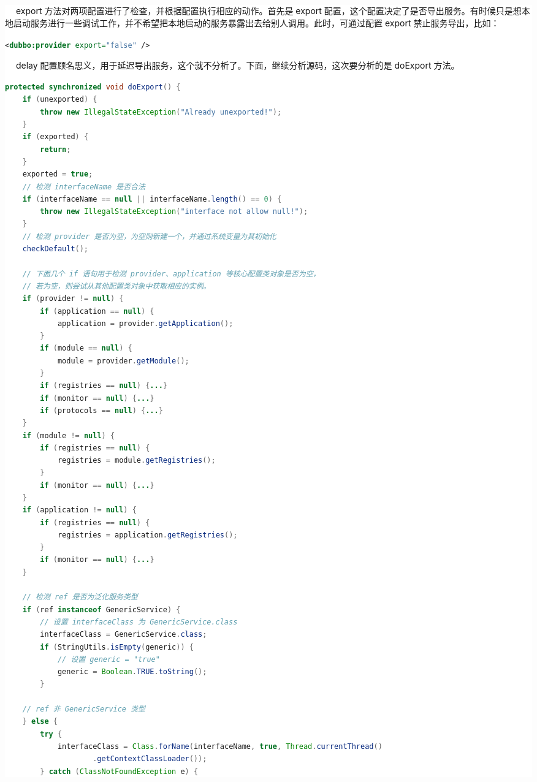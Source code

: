&emsp; export 方法对两项配置进行了检查，并根据配置执行相应的动作。首先是 export 配置，这个配置决定了是否导出服务。有时候只是想本地启动服务进行一些调试工作，并不希望把本地启动的服务暴露出去给别人调用。此时，可通过配置 export 禁止服务导出，比如：  

```xml
<dubbo:provider export="false" />
```
&emsp; delay 配置顾名思义，用于延迟导出服务，这个就不分析了。下面，继续分析源码，这次要分析的是 doExport 方法。  

```java
protected synchronized void doExport() {
    if (unexported) {
        throw new IllegalStateException("Already unexported!");
    }
    if (exported) {
        return;
    }
    exported = true;
    // 检测 interfaceName 是否合法
    if (interfaceName == null || interfaceName.length() == 0) {
        throw new IllegalStateException("interface not allow null!");
    }
    // 检测 provider 是否为空，为空则新建一个，并通过系统变量为其初始化
    checkDefault();

    // 下面几个 if 语句用于检测 provider、application 等核心配置类对象是否为空，
    // 若为空，则尝试从其他配置类对象中获取相应的实例。
    if (provider != null) {
        if (application == null) {
            application = provider.getApplication();
        }
        if (module == null) {
            module = provider.getModule();
        }
        if (registries == null) {...}
        if (monitor == null) {...}
        if (protocols == null) {...}
    }
    if (module != null) {
        if (registries == null) {
            registries = module.getRegistries();
        }
        if (monitor == null) {...}
    }
    if (application != null) {
        if (registries == null) {
            registries = application.getRegistries();
        }
        if (monitor == null) {...}
    }

    // 检测 ref 是否为泛化服务类型
    if (ref instanceof GenericService) {
        // 设置 interfaceClass 为 GenericService.class
        interfaceClass = GenericService.class;
        if (StringUtils.isEmpty(generic)) {
            // 设置 generic = "true"
            generic = Boolean.TRUE.toString();
        }
        
    // ref 非 GenericService 类型
    } else {
        try {
            interfaceClass = Class.forName(interfaceName, true, Thread.currentThread()
                    .getContextClassLoader());
        } catch (ClassNotFoundException e) {
```